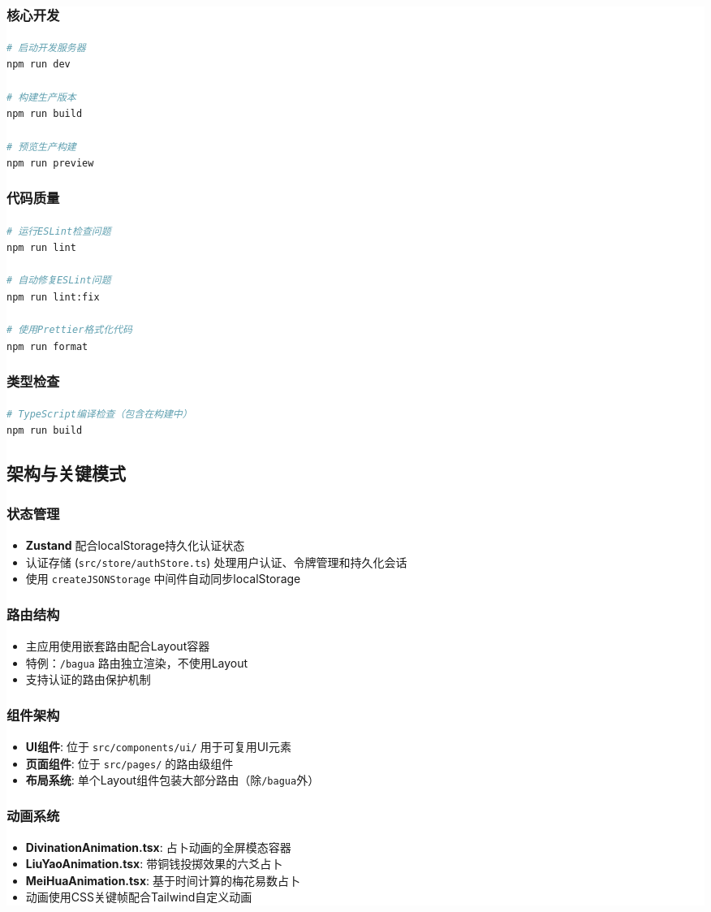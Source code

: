### 核心开发
```bash
# 启动开发服务器
npm run dev

# 构建生产版本
npm run build

# 预览生产构建
npm run preview
```

### 代码质量
```bash
# 运行ESLint检查问题
npm run lint

# 自动修复ESLint问题
npm run lint:fix

# 使用Prettier格式化代码
npm run format
```

### 类型检查
```bash
# TypeScript编译检查（包含在构建中）
npm run build
```

## 架构与关键模式

### 状态管理
- **Zustand** 配合localStorage持久化认证状态
- 认证存储 (`src/store/authStore.ts`) 处理用户认证、令牌管理和持久化会话
- 使用 `createJSONStorage` 中间件自动同步localStorage

### 路由结构
- 主应用使用嵌套路由配合Layout容器
- 特例：`/bagua` 路由独立渲染，不使用Layout
- 支持认证的路由保护机制

### 组件架构
- **UI组件**: 位于 `src/components/ui/` 用于可复用UI元素
- **页面组件**: 位于 `src/pages/` 的路由级组件
- **布局系统**: 单个Layout组件包装大部分路由（除`/bagua`外）

### 动画系统
- **DivinationAnimation.tsx**: 占卜动画的全屏模态容器
- **LiuYaoAnimation.tsx**: 带铜钱投掷效果的六爻占卜
- **MeiHuaAnimation.tsx**: 基于时间计算的梅花易数占卜
- 动画使用CSS关键帧配合Tailwind自定义动画
